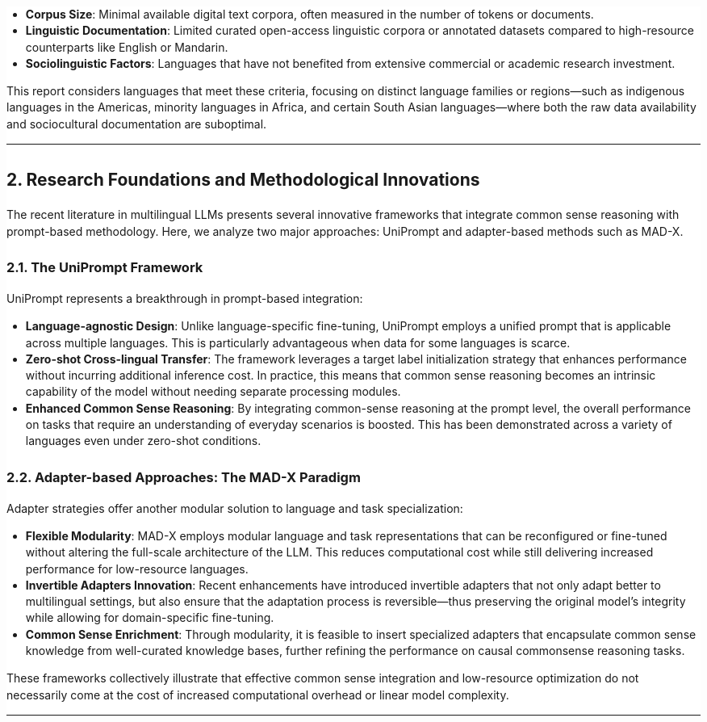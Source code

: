 - **Corpus Size**: Minimal available digital text corpora, often measured in the number of tokens or documents.
- **Linguistic Documentation**: Limited curated open-access linguistic corpora or annotated datasets compared to high-resource counterparts like English or Mandarin.
- **Sociolinguistic Factors**: Languages that have not benefited from extensive commercial or academic research investment.

This report considers languages that meet these criteria, focusing on distinct language families or regions—such as indigenous languages in the Americas, minority languages in Africa, and certain South Asian languages—where both the raw data availability and sociocultural documentation are suboptimal.

---

## 2. Research Foundations and Methodological Innovations

The recent literature in multilingual LLMs presents several innovative frameworks that integrate common sense reasoning with prompt-based methodology. Here, we analyze two major approaches: UniPrompt and adapter-based methods such as MAD-X.

### 2.1. The UniPrompt Framework

UniPrompt represents a breakthrough in prompt-based integration:

- **Language-agnostic Design**: Unlike language-specific fine-tuning, UniPrompt employs a unified prompt that is applicable across multiple languages. This is particularly advantageous when data for some languages is scarce.
- **Zero-shot Cross-lingual Transfer**: The framework leverages a target label initialization strategy that enhances performance without incurring additional inference cost. In practice, this means that common sense reasoning becomes an intrinsic capability of the model without needing separate processing modules.
- **Enhanced Common Sense Reasoning**: By integrating common-sense reasoning at the prompt level, the overall performance on tasks that require an understanding of everyday scenarios is boosted. This has been demonstrated across a variety of languages even under zero-shot conditions.

### 2.2. Adapter-based Approaches: The MAD-X Paradigm

Adapter strategies offer another modular solution to language and task specialization:

- **Flexible Modularity**: MAD-X employs modular language and task representations that can be reconfigured or fine-tuned without altering the full-scale architecture of the LLM. This reduces computational cost while still delivering increased performance for low-resource languages.
- **Invertible Adapters Innovation**: Recent enhancements have introduced invertible adapters that not only adapt better to multilingual settings, but also ensure that the adaptation process is reversible—thus preserving the original model’s integrity while allowing for domain-specific fine-tuning.
- **Common Sense Enrichment**: Through modularity, it is feasible to insert specialized adapters that encapsulate common sense knowledge from well-curated knowledge bases, further refining the performance on causal commonsense reasoning tasks.

These frameworks collectively illustrate that effective common sense integration and low-resource optimization do not necessarily come at the cost of increased computational overhead or linear model complexity.

---
